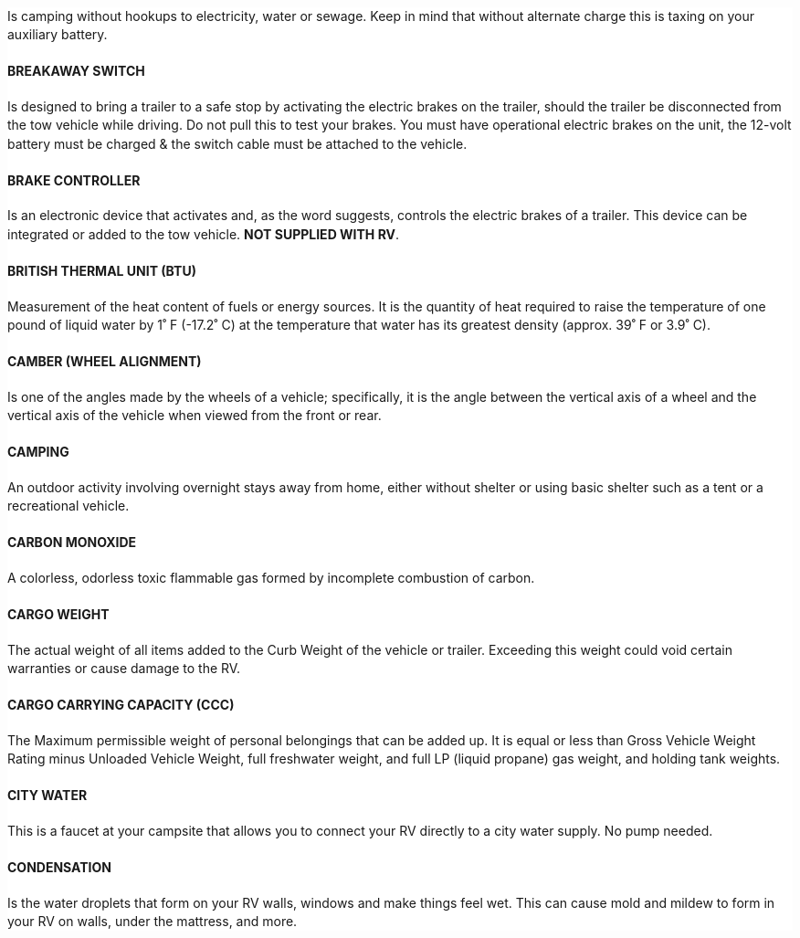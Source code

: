 Is camping without hookups to electricity, water or sewage. Keep in mind that without alternate charge this is taxing on your auxiliary battery.

#### **BREAKAWAY SWITCH**

Is designed to bring a trailer to a safe stop by activating the electric brakes on the trailer, should the trailer be disconnected from the tow vehicle while driving. Do not pull this to test your brakes. You must have operational electric brakes on the unit, the 12-volt battery must be charged & the switch cable must be attached to the vehicle.

#### **BRAKE CONTROLLER**

Is an electronic device that activates and, as the word suggests, controls the electric brakes of a trailer. This device can be integrated or added to the tow vehicle. **NOT SUPPLIED WITH RV**.

#### **BRITISH THERMAL UNIT (BTU)**

Measurement of the heat content of fuels or energy sources. It is the quantity of heat required to raise the temperature of one pound of liquid water by 1˚ F (-17.2˚ C) at the temperature that water has its greatest density (approx. 39˚ F or 3.9˚ C).

#### **CAMBER (WHEEL ALIGNMENT)**

Is one of the angles made by the wheels of a vehicle; specifically, it is the angle between the vertical axis of a wheel and the vertical axis of the vehicle when viewed from the front or rear.

#### **CAMPING**

An outdoor activity involving overnight stays away from home, either without shelter or using basic shelter such as a tent or a recreational vehicle.



#### **CARBON MONOXIDE**

A colorless, odorless toxic flammable gas formed by incomplete combustion of carbon.

#### **CARGO WEIGHT**

The actual weight of all items added to the Curb Weight of the vehicle or trailer. Exceeding this weight could void certain warranties or cause damage to the RV.

#### **CARGO CARRYING CAPACITY (CCC)**

The Maximum permissible weight of personal belongings that can be added up. It is equal or less than Gross Vehicle Weight Rating minus Unloaded Vehicle Weight, full freshwater weight, and full LP (liquid propane) gas weight, and holding tank weights.

#### **CITY WATER**

This is a faucet at your campsite that allows you to connect your RV directly to a city water supply. No pump needed.

#### **CONDENSATION**

Is the water droplets that form on your RV walls, windows and make things feel wet. This can cause mold and mildew to form in your RV on walls, under the mattress, and more.
